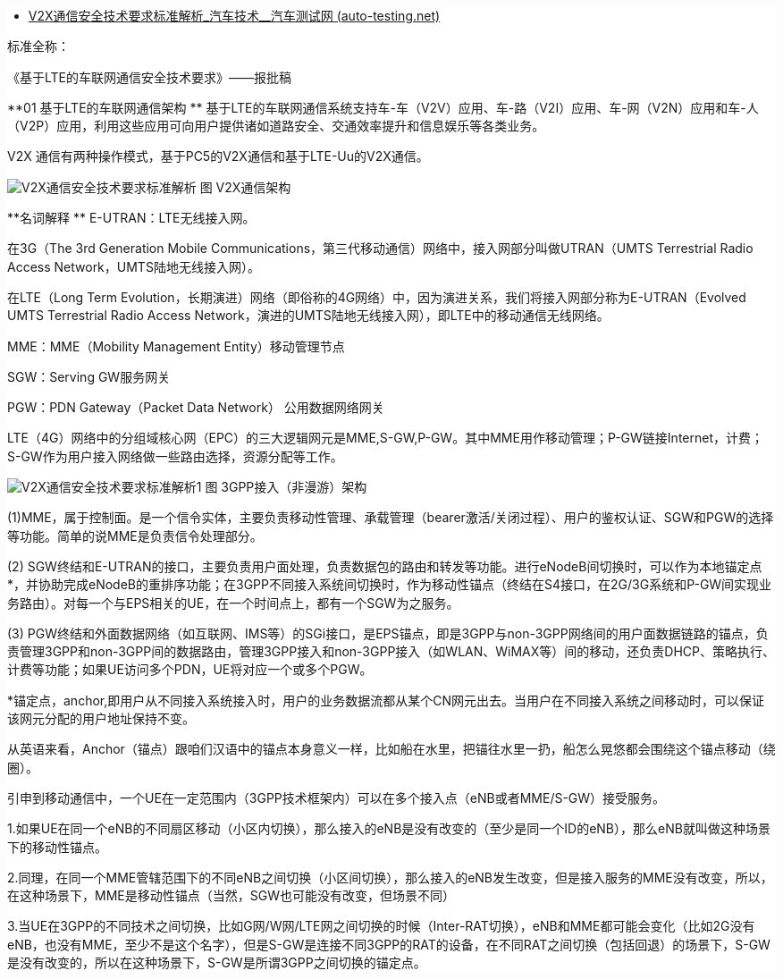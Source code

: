 - [V2X通信安全技术要求标准解析_汽车技术__汽车测试网 (auto-testing.net)](https://www.auto-testing.net/news/show-111620.html)

标准全称：

《基于LTE的车联网通信安全技术要求》——报批稿

**01 基于LTE的车联网通信架构
**
基于LTE的车联网通信系统支持车-车（V2V）应用、车-路（V2I）应用、车-网（V2N）应用和车-人（V2P）应用，利用这些应用可向用户提供诸如道路安全、交通效率提升和信息娱乐等各类业务。

V2X 通信有两种操作模式，基于PC5的V2X通信和基于LTE-Uu的V2X通信。

![V2X通信安全技术要求标准解析](https://img2.auto-testing.net/202108/13/062106391.png)
图 V2X通信架构

**名词解释
**
E-UTRAN：LTE无线接入网。

在3G（The 3rd Generation Mobile Communications，第三代移动通信）网络中，接入网部分叫做UTRAN（UMTS Terrestrial Radio Access Network，UMTS陆地无线接入网）。

在LTE（Long Term Evolution，长期演进）网络（即俗称的4G网络）中，因为演进关系，我们将接入网部分称为E-UTRAN（Evolved UMTS Terrestrial Radio Access Network，演进的UMTS陆地无线接入网），即LTE中的移动通信无线网络。

MME：MME（Mobility Management Entity）移动管理节点

SGW：Serving GW服务网关

PGW：PDN Gateway（Packet Data Network） 公用数据网络网关

LTE（4G）网络中的分组域核心网（EPC）的三大逻辑网元是MME,S-GW,P-GW。其中MME用作移动管理；P-GW链接Internet，计费；S-GW作为用户接入网络做一些路由选择，资源分配等工作。

![V2X通信安全技术要求标准解析1](https://img2.auto-testing.net/202108/13/062132371.png)
图 3GPP接入（非漫游）架构

(1)MME，属于控制面。是一个信令实体，主要负责移动性管理、承载管理（bearer激活/关闭过程）、用户的鉴权认证、SGW和PGW的选择等功能。简单的说MME是负责信令处理部分。

(2) SGW终结和E-UTRAN的接口，主要负责用户面处理，负责数据包的路由和转发等功能。进行eNodeB间切换时，可以作为本地锚定点*，并协助完成eNodeB的重排序功能；在3GPP不同接入系统间切换时，作为移动性锚点（终结在S4接口，在2G/3G系统和P-GW间实现业务路由）。对每一个与EPS相关的UE，在一个时间点上，都有一个SGW为之服务。

(3) PGW终结和外面数据网络（如互联网、IMS等）的SGi接口，是EPS锚点，即是3GPP与non-3GPP网络间的用户面数据链路的锚点，负责管理3GPP和non-3GPP间的数据路由，管理3GPP接入和non-3GPP接入（如WLAN、WiMAX等）间的移动，还负责DHCP、策略执行、计费等功能；如果UE访问多个PDN，UE将对应一个或多个PGW。

*锚定点，anchor,即用户从不同接入系统接入时，用户的业务数据流都从某个CN网元出去。当用户在不同接入系统之间移动时，可以保证该网元分配的用户地址保持不变。

从英语来看，Anchor（锚点）跟咱们汉语中的锚点本身意义一样，比如船在水里，把锚往水里一扔，船怎么晃悠都会围绕这个锚点移动（绕圈）。

引申到移动通信中，一个UE在一定范围内（3GPP技术框架内）可以在多个接入点（eNB或者MME/S-GW）接受服务。

1.如果UE在同一个eNB的不同扇区移动（小区内切换），那么接入的eNB是没有改变的（至少是同一个ID的eNB），那么eNB就叫做这种场景下的移动性锚点。

2.同理，在同一个MME管辖范围下的不同eNB之间切换（小区间切换），那么接入的eNB发生改变，但是接入服务的MME没有改变，所以，在这种场景下，MME是移动性锚点（当然，SGW也可能没有改变，但场景不同）

3.当UE在3GPP的不同技术之间切换，比如G网/W网/LTE网之间切换的时候（Inter-RAT切换），eNB和MME都可能会变化（比如2G没有eNB，也没有MME，至少不是这个名字），但是S-GW是连接不同3GPP的RAT的设备，在不同RAT之间切换（包括回退）的场景下，S-GW是没有改变的，所以在这种场景下，S-GW是所谓3GPP之间切换的锚定点。
